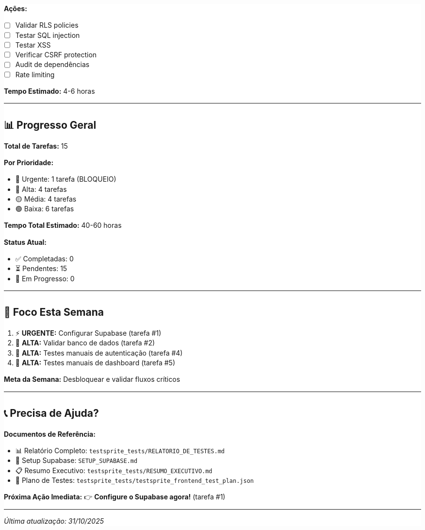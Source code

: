 **Ações:**
- [ ] Validar RLS policies
- [ ] Testar SQL injection
- [ ] Testar XSS
- [ ] Verificar CSRF protection
- [ ] Audit de dependências
- [ ] Rate limiting

**Tempo Estimado:** 4-6 horas

---

## 📊 Progresso Geral

**Total de Tarefas:** 15

**Por Prioridade:**
- 🚨 Urgente: 1 tarefa (BLOQUEIO)
- 🔴 Alta: 4 tarefas
- 🟡 Média: 4 tarefas
- 🟢 Baixa: 6 tarefas

**Tempo Total Estimado:** 40-60 horas

**Status Atual:**
- ✅ Completadas: 0
- ⏳ Pendentes: 15
- 🚧 Em Progresso: 0

---

## 🎯 Foco Esta Semana

1. ⚡ **URGENTE:** Configurar Supabase (tarefa #1)
2. 🔴 **ALTA:** Validar banco de dados (tarefa #2)
3. 🔴 **ALTA:** Testes manuais de autenticação (tarefa #4)
4. 🔴 **ALTA:** Testes manuais de dashboard (tarefa #5)

**Meta da Semana:** Desbloquear e validar fluxos críticos

---

## 📞 Precisa de Ajuda?

**Documentos de Referência:**
- 📊 Relatório Completo: `testsprite_tests/RELATORIO_DE_TESTES.md`
- 🔧 Setup Supabase: `SETUP_SUPABASE.md`
- 📋 Resumo Executivo: `testsprite_tests/RESUMO_EXECUTIVO.md`
- 📖 Plano de Testes: `testsprite_tests/testsprite_frontend_test_plan.json`

**Próxima Ação Imediata:**
👉 **Configure o Supabase agora!** (tarefa #1)

---

*Última atualização: 31/10/2025*


